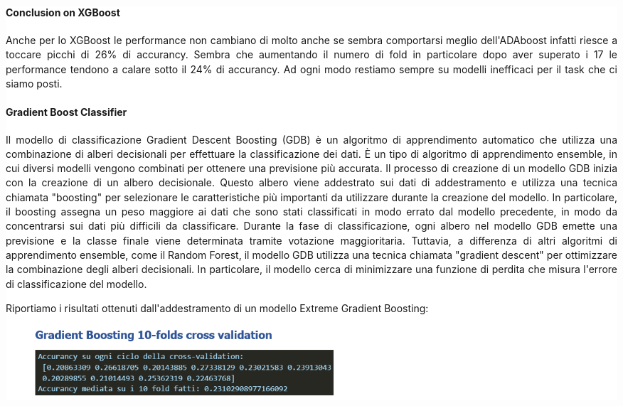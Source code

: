 #### Conclusion on XGBoost
<p align="justify">Anche per lo XGBoost le performance non cambiano di molto anche se sembra comportarsi meglio dell'ADAboost infatti riesce a toccare picchi di 26% di accurancy. Sembra che aumentando il numero di fold in particolare dopo aver superato i 17 le performance tendono a calare sotto il 24% di accurancy. Ad ogni modo restiamo sempre su modelli inefficaci per il task che ci siamo posti.</p>

#### Gradient Boost Classifier
<p align="justify">Il modello di classificazione Gradient Descent Boosting (GDB) è un algoritmo di apprendimento automatico che utilizza una combinazione di alberi decisionali per effettuare la classificazione dei dati. È un tipo di algoritmo di apprendimento ensemble, in cui diversi modelli vengono combinati per ottenere una previsione più accurata.
Il processo di creazione di un modello GDB inizia con la creazione di un albero decisionale. Questo albero viene addestrato sui dati di addestramento e utilizza una tecnica chiamata "boosting" per selezionare le caratteristiche più importanti da utilizzare durante la creazione del modello. In particolare, il boosting assegna un peso maggiore ai dati che sono stati classificati in modo errato dal modello precedente, in modo da concentrarsi sui dati più difficili da classificare.
Durante la fase di classificazione, ogni albero nel modello GDB emette una previsione e la classe finale viene determinata tramite votazione maggioritaria. Tuttavia, a differenza di altri algoritmi di apprendimento ensemble, come il Random Forest, il modello GDB utilizza una tecnica chiamata "gradient descent" per ottimizzare la combinazione degli alberi decisionali. In particolare, il modello cerca di minimizzare una funzione di perdita che misura l'errore di classificazione del modello.</p>

<p align="justify">Riportiamo i risultati ottenuti dall'addestramento di un modello Extreme Gradient Boosting:</p>

<img src="../img/img_describing_results/GrBos_Stats.png" alt="Descrizione dell'immagine" width="500" height="100">
